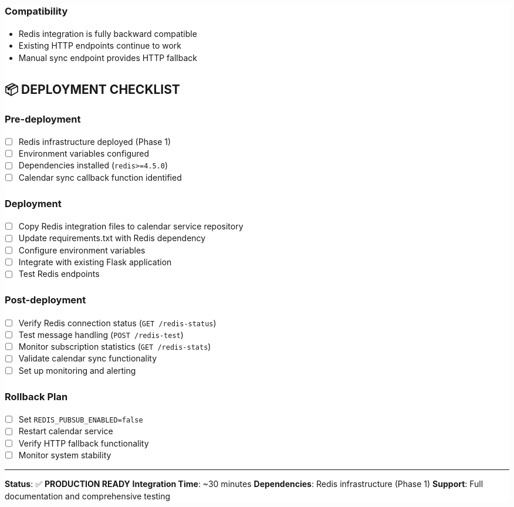 ### **Compatibility**
- Redis integration is fully backward compatible
- Existing HTTP endpoints continue to work
- Manual sync endpoint provides HTTP fallback

## 📦 **DEPLOYMENT CHECKLIST**

### **Pre-deployment**
- [ ] Redis infrastructure deployed (Phase 1)
- [ ] Environment variables configured
- [ ] Dependencies installed (`redis>=4.5.0`)
- [ ] Calendar sync callback function identified

### **Deployment**
- [ ] Copy Redis integration files to calendar service repository
- [ ] Update requirements.txt with Redis dependency
- [ ] Configure environment variables
- [ ] Integrate with existing Flask application
- [ ] Test Redis endpoints

### **Post-deployment**
- [ ] Verify Redis connection status (`GET /redis-status`)
- [ ] Test message handling (`POST /redis-test`)
- [ ] Monitor subscription statistics (`GET /redis-stats`)
- [ ] Validate calendar sync functionality
- [ ] Set up monitoring and alerting

### **Rollback Plan**
- [ ] Set `REDIS_PUBSUB_ENABLED=false`
- [ ] Restart calendar service
- [ ] Verify HTTP fallback functionality
- [ ] Monitor system stability

---

**Status**: ✅ **PRODUCTION READY**
**Integration Time**: ~30 minutes
**Dependencies**: Redis infrastructure (Phase 1)
**Support**: Full documentation and comprehensive testing
